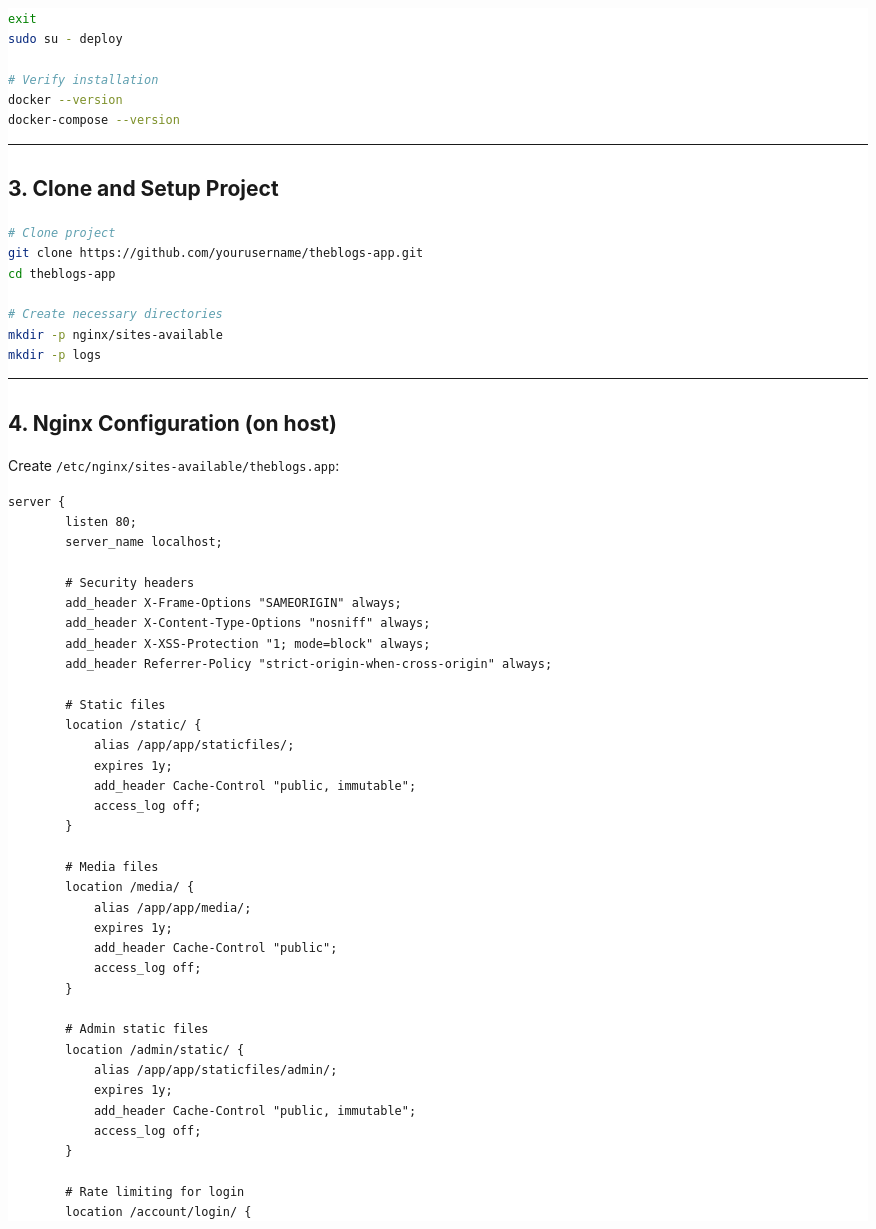 ```bash
exit
sudo su - deploy

# Verify installation
docker --version
docker-compose --version
```

---

## 3. Clone and Setup Project

```bash
# Clone project
git clone https://github.com/yourusername/theblogs-app.git
cd theblogs-app

# Create necessary directories
mkdir -p nginx/sites-available
mkdir -p logs
```
---

## 4. Nginx Configuration (on host)

Create `/etc/nginx/sites-available/theblogs.app`:

```nginx
server {
        listen 80;
        server_name localhost;

        # Security headers
        add_header X-Frame-Options "SAMEORIGIN" always;
        add_header X-Content-Type-Options "nosniff" always;
        add_header X-XSS-Protection "1; mode=block" always;
        add_header Referrer-Policy "strict-origin-when-cross-origin" always;

        # Static files
        location /static/ {
            alias /app/app/staticfiles/;
            expires 1y;
            add_header Cache-Control "public, immutable";
            access_log off;
        }

        # Media files
        location /media/ {
            alias /app/app/media/;
            expires 1y;
            add_header Cache-Control "public";
            access_log off;
        }

        # Admin static files
        location /admin/static/ {
            alias /app/app/staticfiles/admin/;
            expires 1y;
            add_header Cache-Control "public, immutable";
            access_log off;
        }

        # Rate limiting for login
        location /account/login/ {
```